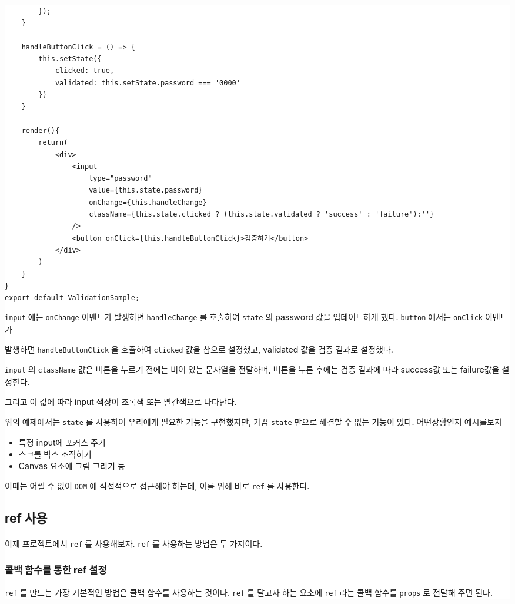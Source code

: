 ```react
        });
    }

    handleButtonClick = () => {
        this.setState({
            clicked: true,
            validated: this.setState.password === '0000'
        })
    }

    render(){
        return(
            <div>
                <input
                    type="password"
                    value={this.state.password}
                    onChange={this.handleChange}
                    className={this.state.clicked ? (this.state.validated ? 'success' : 'failure'):''}
                />
                <button onClick={this.handleButtonClick}>검증하기</button>
            </div>
        )
    }
}
export default ValidationSample;
```

`input` 에는 `onChange` 이벤트가 발생하면 `handleChange` 를 호출하여 `state` 의 password 값을 업데이트하게 했다. `button` 에서는 `onClick` 이벤트가 

발생하면 `handleButtonClick` 을 호출하여 `clicked` 값을 참으로 설정했고, validated 값을 검증 결과로 설정했다.

`input` 의 `className` 값은 버튼을 누르기 전에는 비어 있는 문자열을 전달하며, 버튼을 누른 후에는 검증 결과에 따라 success값 또는 failure값을 설정한다.

그리고 이 값에 따라 input 색상이 초록색 또는 빨간색으로 나타난다.

위의 예제에서는 `state` 를 사용하여 우리에게 필요한 기능을 구현했지만, 가끔 `state` 만으로 해결할 수 없는 기능이 있다. 어떤상황인지 예시를보자

- 특정 input에 포커스 주기
- 스크롤 박스 조작하기
- Canvas 요소에 그림 그리기 등

이때는 어쩔 수 없이 `DOM` 에 직접적으로 접근해야 하는데, 이를 위해 바로 `ref` 를 사용한다.



## ref 사용

이제 프로젝트에서 `ref` 를 사용해보자. `ref` 를 사용하는 방법은 두 가지이다.

### 콜백 함수를 통한  ref 설정

`ref` 를 만드는 가장 기본적인 방법은 콜백 함수를 사용하는 것이다. `ref` 를 달고자 하는 요소에 `ref` 라는 콜백 함수를 `props` 로 전달해 주면 된다.
